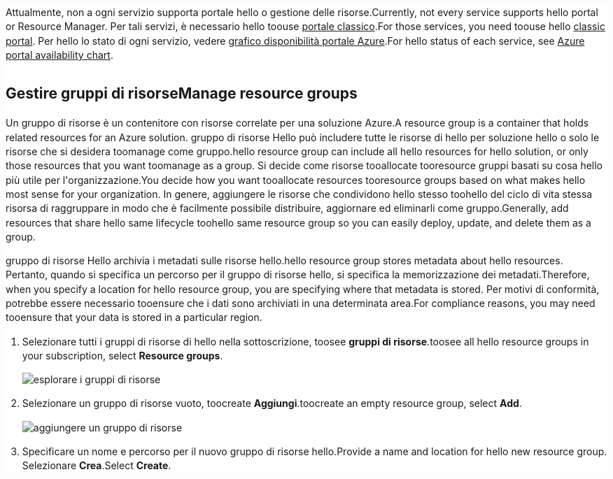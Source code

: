 <span data-ttu-id="8be1a-111">Attualmente, non a ogni servizio supporta portale hello o gestione delle risorse.</span><span class="sxs-lookup"><span data-stu-id="8be1a-111">Currently, not every service supports hello portal or Resource Manager.</span></span> <span data-ttu-id="8be1a-112">Per tali servizi, è necessario hello toouse [portale classico](https://manage.windowsazure.com).</span><span class="sxs-lookup"><span data-stu-id="8be1a-112">For those services, you need toouse hello [classic portal](https://manage.windowsazure.com).</span></span> <span data-ttu-id="8be1a-113">Per hello lo stato di ogni servizio, vedere [grafico disponibilità portale Azure](https://azure.microsoft.com/features/azure-portal/availability/).</span><span class="sxs-lookup"><span data-stu-id="8be1a-113">For hello status of each service, see [Azure portal availability chart](https://azure.microsoft.com/features/azure-portal/availability/).</span></span>

## <a name="manage-resource-groups"></a><span data-ttu-id="8be1a-114">Gestire gruppi di risorse</span><span class="sxs-lookup"><span data-stu-id="8be1a-114">Manage resource groups</span></span>

<span data-ttu-id="8be1a-115">Un gruppo di risorse è un contenitore con risorse correlate per una soluzione Azure.</span><span class="sxs-lookup"><span data-stu-id="8be1a-115">A resource group is a container that holds related resources for an Azure solution.</span></span> <span data-ttu-id="8be1a-116">gruppo di risorse Hello può includere tutte le risorse di hello per soluzione hello o solo le risorse che si desidera toomanage come gruppo.</span><span class="sxs-lookup"><span data-stu-id="8be1a-116">hello resource group can include all hello resources for hello solution, or only those resources that you want toomanage as a group.</span></span> <span data-ttu-id="8be1a-117">Si decide come risorse tooallocate tooresource gruppi basati su cosa hello più utile per l'organizzazione.</span><span class="sxs-lookup"><span data-stu-id="8be1a-117">You decide how you want tooallocate resources tooresource groups based on what makes hello most sense for your organization.</span></span> <span data-ttu-id="8be1a-118">In genere, aggiungere le risorse che condividono hello stesso toohello del ciclo di vita stessa risorsa di raggruppare in modo che è facilmente possibile distribuire, aggiornare ed eliminarli come gruppo.</span><span class="sxs-lookup"><span data-stu-id="8be1a-118">Generally, add resources that share hello same lifecycle toohello same resource group so you can easily deploy, update, and delete them as a group.</span></span> 

<span data-ttu-id="8be1a-119">gruppo di risorse Hello archivia i metadati sulle risorse hello.</span><span class="sxs-lookup"><span data-stu-id="8be1a-119">hello resource group stores metadata about hello resources.</span></span> <span data-ttu-id="8be1a-120">Pertanto, quando si specifica un percorso per il gruppo di risorse hello, si specifica la memorizzazione dei metadati.</span><span class="sxs-lookup"><span data-stu-id="8be1a-120">Therefore, when you specify a location for hello resource group, you are specifying where that metadata is stored.</span></span> <span data-ttu-id="8be1a-121">Per motivi di conformità, potrebbe essere necessario tooensure che i dati sono archiviati in una determinata area.</span><span class="sxs-lookup"><span data-stu-id="8be1a-121">For compliance reasons, you may need tooensure that your data is stored in a particular region.</span></span>

1. <span data-ttu-id="8be1a-122">Selezionare tutti i gruppi di risorse di hello nella sottoscrizione, toosee **gruppi di risorse**.</span><span class="sxs-lookup"><span data-stu-id="8be1a-122">toosee all hello resource groups in your subscription, select **Resource groups**.</span></span>
   
    ![esplorare i gruppi di risorse](./media/resource-group-portal/browse-groups.png)
2. <span data-ttu-id="8be1a-124">Selezionare un gruppo di risorse vuoto, toocreate **Aggiungi**.</span><span class="sxs-lookup"><span data-stu-id="8be1a-124">toocreate an empty resource group, select **Add**.</span></span>
   
    ![aggiungere un gruppo di risorse](./media/resource-group-portal/add-resource-group.png)
3. <span data-ttu-id="8be1a-126">Specificare un nome e percorso per il nuovo gruppo di risorse hello.</span><span class="sxs-lookup"><span data-stu-id="8be1a-126">Provide a name and location for hello new resource group.</span></span> <span data-ttu-id="8be1a-127">Selezionare **Crea**.</span><span class="sxs-lookup"><span data-stu-id="8be1a-127">Select **Create**.</span></span>
   